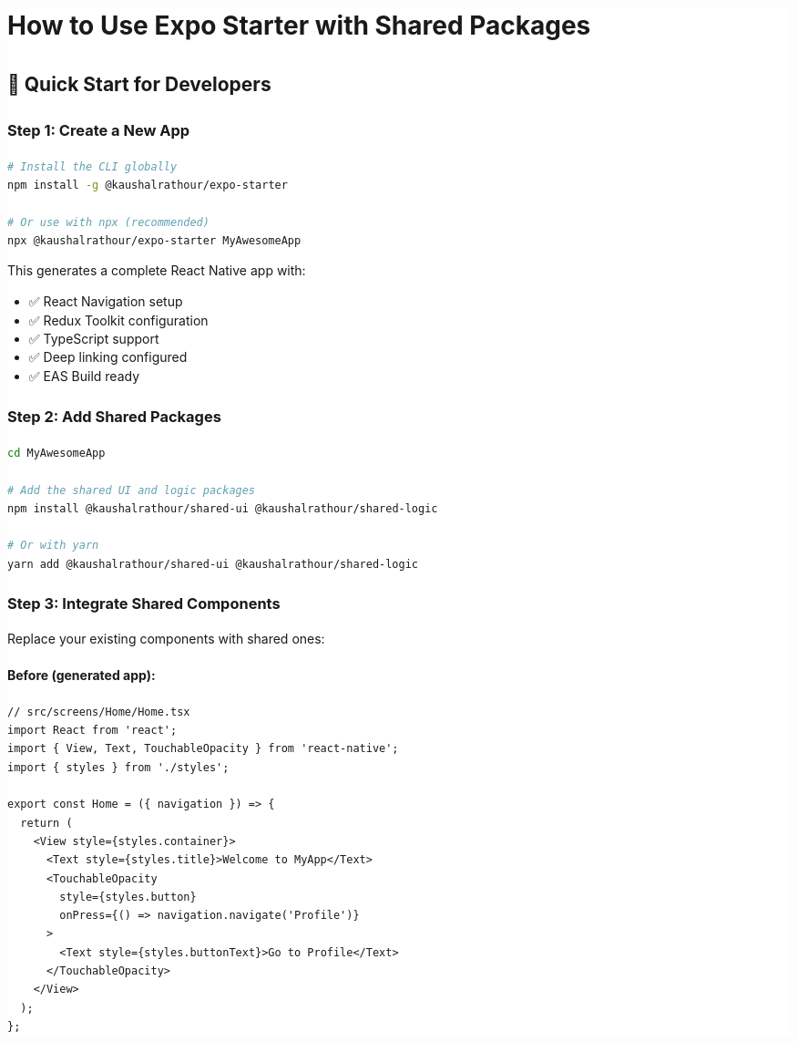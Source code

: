 # How to Use Expo Starter with Shared Packages

## 🚀 Quick Start for Developers

### Step 1: Create a New App

```bash
# Install the CLI globally
npm install -g @kaushalrathour/expo-starter

# Or use with npx (recommended)
npx @kaushalrathour/expo-starter MyAwesomeApp
```

This generates a complete React Native app with:
- ✅ React Navigation setup
- ✅ Redux Toolkit configuration  
- ✅ TypeScript support
- ✅ Deep linking configured
- ✅ EAS Build ready

### Step 2: Add Shared Packages

```bash
cd MyAwesomeApp

# Add the shared UI and logic packages
npm install @kaushalrathour/shared-ui @kaushalrathour/shared-logic

# Or with yarn
yarn add @kaushalrathour/shared-ui @kaushalrathour/shared-logic
```

### Step 3: Integrate Shared Components

Replace your existing components with shared ones:

#### **Before (generated app):**
```tsx
// src/screens/Home/Home.tsx
import React from 'react';
import { View, Text, TouchableOpacity } from 'react-native';
import { styles } from './styles';

export const Home = ({ navigation }) => {
  return (
    <View style={styles.container}>
      <Text style={styles.title}>Welcome to MyApp</Text>
      <TouchableOpacity 
        style={styles.button}
        onPress={() => navigation.navigate('Profile')}
      >
        <Text style={styles.buttonText}>Go to Profile</Text>
      </TouchableOpacity>
    </View>
  );
};
```
